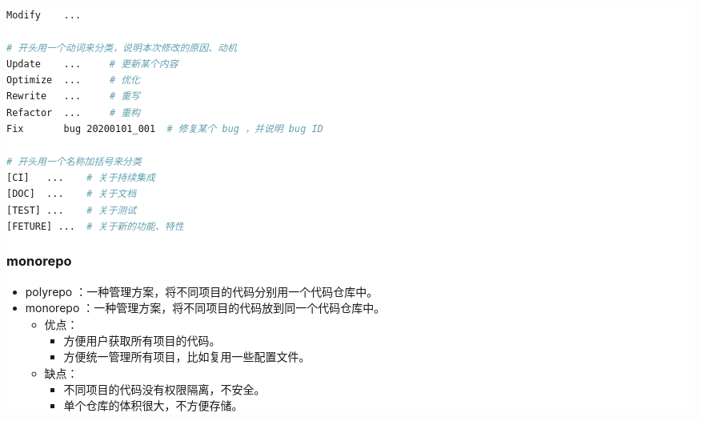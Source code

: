  ```sh
  Modify    ...

  # 开头用一个动词来分类，说明本次修改的原因、动机
  Update    ...     # 更新某个内容
  Optimize  ...     # 优化
  Rewrite   ...     # 重写
  Refactor  ...     # 重构
  Fix       bug 20200101_001  # 修复某个 bug ，并说明 bug ID

  # 开头用一个名称加括号来分类
  [CI]   ...    # 关于持续集成
  [DOC]  ...    # 关于文档
  [TEST] ...    # 关于测试
  [FETURE] ...  # 关于新的功能、特性
  ```

### monorepo

- polyrepo ：一种管理方案，将不同项目的代码分别用一个代码仓库中。
- monorepo ：一种管理方案，将不同项目的代码放到同一个代码仓库中。
  - 优点：
    - 方便用户获取所有项目的代码。
    - 方便统一管理所有项目，比如复用一些配置文件。
  - 缺点：
    - 不同项目的代码没有权限隔离，不安全。
    - 单个仓库的体积很大，不方便存储。

